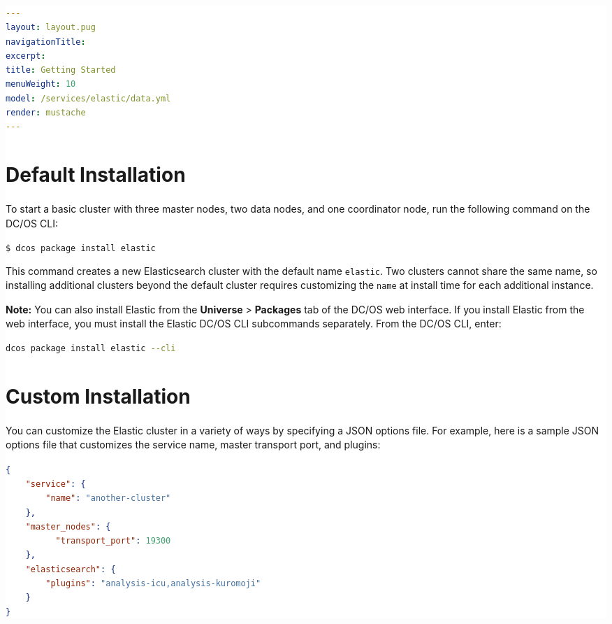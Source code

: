 ```yaml
---
layout: layout.pug
navigationTitle:
excerpt:
title: Getting Started
menuWeight: 10
model: /services/elastic/data.yml
render: mustache
---
```





# Default Installation

To start a basic cluster with three master nodes, two data nodes, and one coordinator node, run the following command on the DC/OS CLI:

```bash
$ dcos package install elastic
```

This command creates a new Elasticsearch cluster with the default name `elastic`. Two clusters cannot share the same name, so installing additional clusters beyond the default cluster requires customizing the `name` at install time for each additional instance.

**Note:** You can also install Elastic from the **Universe** > **Packages** tab of the DC/OS web interface. If you install Elastic from the web interface, you must install the Elastic DC/OS CLI subcommands separately. From the DC/OS CLI, enter:

```bash
dcos package install elastic --cli
```

# Custom Installation

You can customize the Elastic cluster in a variety of ways by specifying a JSON options file. For example, here is a sample JSON options file that customizes the service name, master transport port, and plugins:

```json
{
    "service": {
        "name": "another-cluster"
    },
    "master_nodes": {
          "transport_port": 19300
    },
    "elasticsearch": {
        "plugins": "analysis-icu,analysis-kuromoji"
    }
}

```
